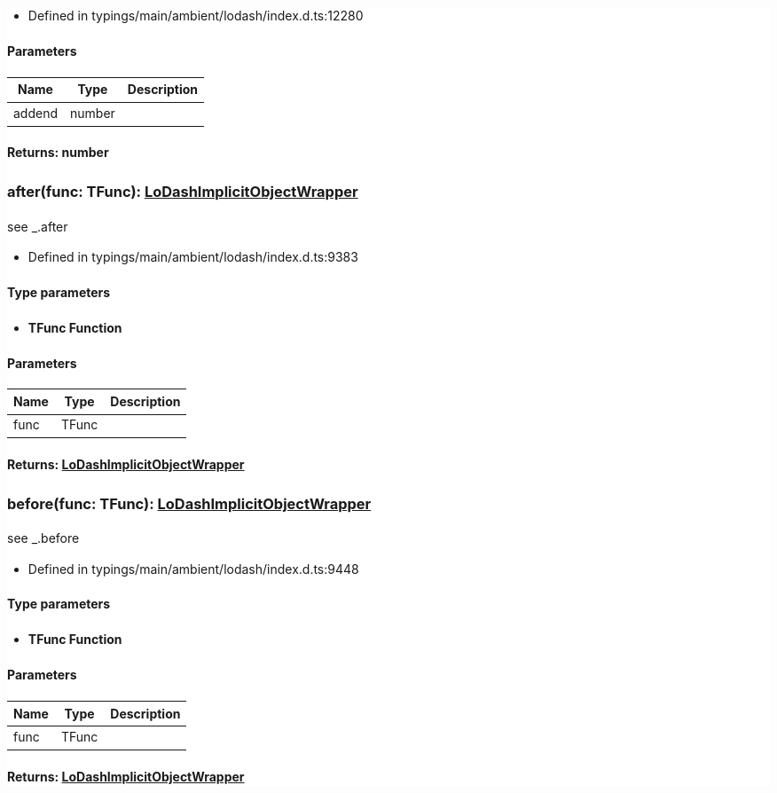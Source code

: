 * Defined in typings/main/ambient/lodash/index.d.ts:12280


#### Parameters

| Name | Type | Description |
| ---- | ---- | ---- |
| addend | number|  |

#### Returns: number

### after<TFunc>(func: TFunc): [LoDashImplicitObjectWrapper](_typings_main_ambient_lodash_index_d_._.lodashimplicitobjectwrapper.md)<TFunc>
 see _.after
  
* Defined in typings/main/ambient/lodash/index.d.ts:9383


#### Type parameters

* #### TFunc Function

#### Parameters

| Name | Type | Description |
| ---- | ---- | ---- |
| func | TFunc|  |

#### Returns: [LoDashImplicitObjectWrapper](_typings_main_ambient_lodash_index_d_._.lodashimplicitobjectwrapper.md)<TFunc>

### before<TFunc>(func: TFunc): [LoDashImplicitObjectWrapper](_typings_main_ambient_lodash_index_d_._.lodashimplicitobjectwrapper.md)<TFunc>
 see _.before
  
* Defined in typings/main/ambient/lodash/index.d.ts:9448


#### Type parameters

* #### TFunc Function

#### Parameters

| Name | Type | Description |
| ---- | ---- | ---- |
| func | TFunc|  |

#### Returns: [LoDashImplicitObjectWrapper](_typings_main_ambient_lodash_index_d_._.lodashimplicitobjectwrapper.md)<TFunc>

